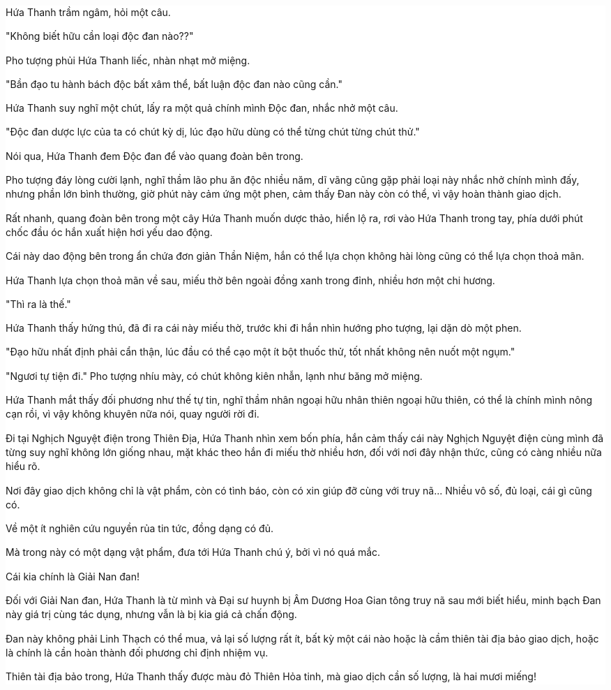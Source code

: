Hứa Thanh trầm ngâm, hỏi một câu.

"Không biết hữu cần loại độc đan nào??"

Pho tượng phủi Hứa Thanh liếc, nhàn nhạt mở miệng.

"Bần đạo tu hành bách độc bất xâm thể, bất luận độc đan nào cũng cần."

Hứa Thanh suy nghĩ một chút, lấy ra một quả chính mình Độc đan, nhắc nhở một câu.

"Độc đan dược lực của ta có chút kỳ dị, lúc đạo hữu dùng có thể từng chút từng chút thử."

Nói qua, Hứa Thanh đem Độc đan để vào quang đoàn bên trong.

Pho tượng đáy lòng cười lạnh, nghĩ thầm lão phu ăn độc nhiều năm, dĩ vãng cũng gặp phải loại này nhắc nhở chính mình đấy, nhưng phần lớn bình thường, giờ phút này cảm ứng một phen, cảm thấy Đan này còn có thể, vì vậy hoàn thành giao dịch.

Rất nhanh, quang đoàn bên trong một cây Hứa Thanh muốn dược thảo, hiển lộ ra, rơi vào Hứa Thanh trong tay, phía dưới phút chốc đầu óc hắn xuất hiện hơi yếu dao động.

Cái này dao động bên trong ẩn chứa đơn giản Thần Niệm, hắn có thể lựa chọn không hài lòng cũng có thể lựa chọn thoả mãn.

Hứa Thanh lựa chọn thoả mãn về sau, miếu thờ bên ngoài đồng xanh trong đỉnh, nhiều hơn một chi hương.

"Thì ra là thế."

Hứa Thanh thấy hứng thú, đã đi ra cái này miếu thờ, trước khi đi hắn nhìn hướng pho tượng, lại dặn dò một phen.

"Đạo hữu nhất định phải cẩn thận, lúc đầu có thể cạo một ít bột thuốc thử, tốt nhất không nên nuốt một ngụm."

"Ngươi tự tiện đi." Pho tượng nhíu mày, có chút không kiên nhẫn, lạnh như băng mở miệng.

Hứa Thanh mắt thấy đối phương như thế tự tin, nghĩ thầm nhân ngoại hữu nhân thiên ngoại hữu thiên, có thể là chính mình nông cạn rồi, vì vậy không khuyên nữa nói, quay người rời đi.

Đi tại Nghịch Nguyệt điện trong Thiên Địa, Hứa Thanh nhìn xem bốn phía, hắn cảm thấy cái này Nghịch Nguyệt điện cùng mình đã từng suy nghĩ không lớn giống nhau, mặt khác theo hắn đi miếu thờ nhiều hơn, đối với nơi đây nhận thức, cũng có càng nhiều nữa hiểu rõ.

Nơi đây giao dịch không chỉ là vật phẩm, còn có tình báo, còn có xin giúp đỡ cùng với truy nã... Nhiều vô số, đủ loại, cái gì cũng có.

Về một ít nghiên cứu nguyền rủa tin tức, đồng dạng có đủ.

Mà trong này có một dạng vật phẩm, đưa tới Hứa Thanh chú ý, bởi vì nó quá mắc.

Cái kia chính là Giải Nan đan!

Đối với Giải Nan đan, Hứa Thanh là từ mình và Đại sư huynh bị Âm Dương Hoa Gian tông truy nã sau mới biết hiểu, minh bạch Đan này giá trị cùng tác dụng, nhưng vẫn là bị kia giá cả chấn động.

Đan này không phải Linh Thạch có thể mua, vả lại số lượng rất ít, bất kỳ một cái nào hoặc là cầm thiên tài địa bảo giao dịch, hoặc là chính là cần hoàn thành đối phương chỉ định nhiệm vụ.

Thiên tài địa bảo trong, Hứa Thanh thấy được màu đỏ Thiên Hỏa tinh, mà giao dịch cần số lượng, là hai mươi miếng!
